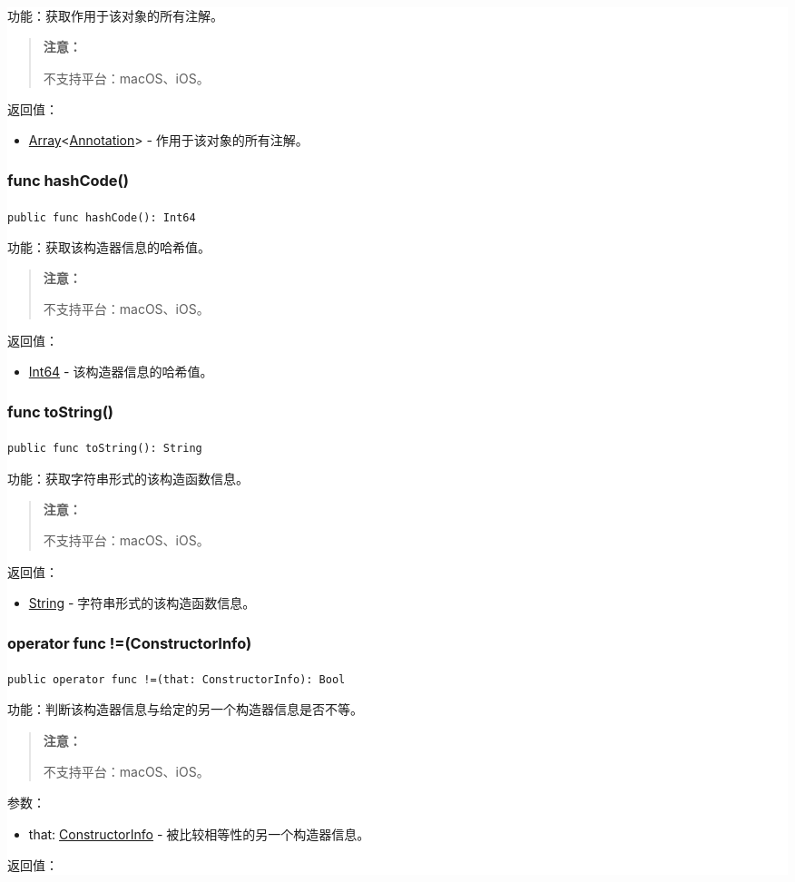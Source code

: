 功能：获取作用于该对象的所有注解。

> **注意：**
>
> 不支持平台：macOS、iOS。

返回值：

- [Array](../../core/core_package_api/core_package_structs.md#struct-arrayt)\<[Annotation](./reflect_package_types.md#type-annotation--object)> - 作用于该对象的所有注解。

### func hashCode()

```cangjie
public func hashCode(): Int64
```

功能：获取该构造器信息的哈希值。

> **注意：**
>
> 不支持平台：macOS、iOS。

返回值：

- [Int64](../../core/core_package_api/core_package_intrinsics.md#int64) - 该构造器信息的哈希值。

### func toString()

```cangjie
public func toString(): String
```

功能：获取字符串形式的该构造函数信息。

> **注意：**
>
> 不支持平台：macOS、iOS。

返回值：

- [String](../../core/core_package_api/core_package_structs.md#struct-string) - 字符串形式的该构造函数信息。

### operator func !=(ConstructorInfo)

```cangjie
public operator func !=(that: ConstructorInfo): Bool
```

功能：判断该构造器信息与给定的另一个构造器信息是否不等。

> **注意：**
>
> 不支持平台：macOS、iOS。

参数：

- that: [ConstructorInfo](reflect_package_classes.md#class-constructorinfo) - 被比较相等性的另一个构造器信息。

返回值：
